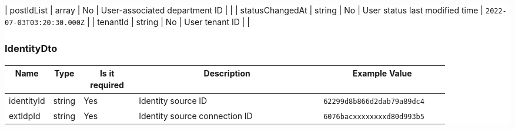 | postIdList               | array   | No                                           | User-associated department ID                                                                                                                                                                                                                                                                                                                                                    |                                                                                                                                                                  |
| statusChangedAt          | string  | No                                           | User status last modified time                                                                                                                                                                                                                                                                                                                                                   | `2022-07-03T03:20:30.000Z`                                                                                                                                       |
| tenantId                 | string  | No                                           | User tenant ID                                                                                                                                                                                                                                                                                                                                                                   |                                                                                                                                                                  |

### <a id="IdentityDto"></a> IdentityDto

| Name          | Type   | <div style="width:80px">Is it required</div> | <div style="width:300px">Description</div>                                                                                                                                                                                                                                                                                                                                                                                                                                                                                                                                                                                                                                                                                                                                                                                                                                                   | <div style="width:200px">Example Value</div> |
| ------------- | ------ | -------------------------------------------- | -------------------------------------------------------------------------------------------------------------------------------------------------------------------------------------------------------------------------------------------------------------------------------------------------------------------------------------------------------------------------------------------------------------------------------------------------------------------------------------------------------------------------------------------------------------------------------------------------------------------------------------------------------------------------------------------------------------------------------------------------------------------------------------------------------------------------------------------------------------------------------------------- | -------------------------------------------- |
| identityId    | string | Yes                                          | Identity source ID                                                                                                                                                                                                                                                                                                                                                                                                                                                                                                                                                                                                                                                                                                                                                                                                                                                                           | `62299d8b866d2dab79a89dc4`                   |
| extIdpId      | string | Yes                                          | Identity source connection ID                                                                                                                                                                                                                                                                                                                                                                                                                                                                                                                                                                                                                                                                                                                                                                                                                                                                | `6076bacxxxxxxxxd80d993b5`                   |